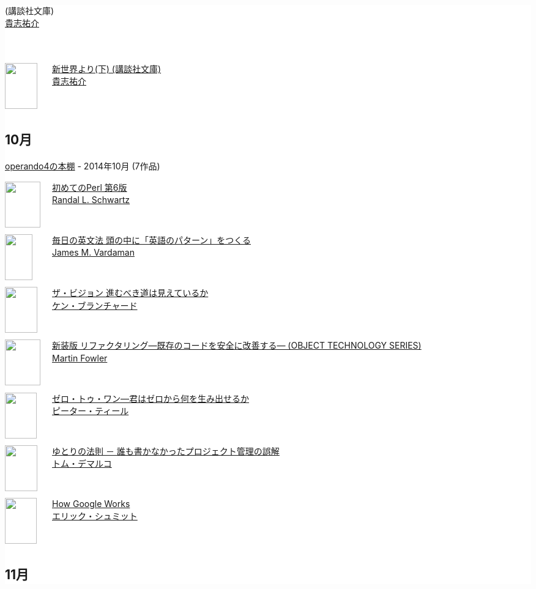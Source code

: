 (講談社文庫)</a><br /><a href="http://booklog.jp/author/%E8%B2%B4%E5%BF%97%E7%A5%90%E4%BB%8B" target="_blank">貴志祐介</a><br /><br /></div><br style="clear:both;" /></div><div style="margin-bottom:5px;"><div style="width:75px;height:75px;float:left;margin-right:2px;"><a href="http://booklog.jp/item/1/4062768550" target="_blank"><img src="http://ecx.images-amazon.com/images/I/51oXp3Q6g1L._SL75_.jpg" width="53" height="75" alt="" /></a></div><div><a href="http://booklog.jp/item/1/4062768550" target="_blank">新世界より(下) (講談社文庫)</a><br /><a href="http://booklog.jp/author/%E8%B2%B4%E5%BF%97%E7%A5%90%E4%BB%8B" target="_blank">貴志祐介</a><br /><br /></div><br style="clear:both;" /></div>

## 10月

<div style="margin-bottom:15px;"><a href="http://booklog.jp/users/operando4" target="_blank">operando4の本棚</a> - 2014年10月 (7作品)</div><div style="margin-bottom:5px;"><div style="width:75px;height:75px;float:left;margin-right:2px;"><a href="http://booklog.jp/item/1/4873115671" target="_blank"><img src="http://ecx.images-amazon.com/images/I/51xJY7AS7lL._SL75_.jpg" width="58" height="75" alt="" /></a></div><div><a href="http://booklog.jp/item/1/4873115671" target="_blank">初めてのPerl 第6版</a><br /><a href="http://booklog.jp/author/Randal+L.+Schwartz" target="_blank">Randal L. Schwartz</a><br /><br /></div><br style="clear:both;" /></div><div style="margin-bottom:5px;"><div style="width:75px;height:75px;float:left;margin-right:2px;"><a href="http://booklog.jp/item/1/4023310999" target="_blank"><img src="http://ecx.images-amazon.com/images/I/51lbYzWUBxL._SL75_.jpg" width="45" height="75" alt="" /></a></div><div><a href="http://booklog.jp/item/1/4023310999" target="_blank">毎日の英文法 頭の中に「英語のパターン」をつくる</a><br /><a href="http://booklog.jp/author/James+M.+Vardaman" target="_blank">James M. Vardaman</a><br /><br /></div><br style="clear:both;" /></div><div style="margin-bottom:5px;"><div style="width:75px;height:75px;float:left;margin-right:2px;"><a href="http://booklog.jp/item/1/4478732701" target="_blank"><img src="http://ecx.images-amazon.com/images/I/51MWK5KSXFL._SL75_.jpg" width="53" height="75" alt="" /></a></div><div><a href="http://booklog.jp/item/1/4478732701" target="_blank">ザ・ビジョン 進むべき道は見えているか</a><br /><a href="http://booklog.jp/author/%E3%82%B1%E3%83%B3%E3%83%BB%E3%83%96%E3%83%A9%E3%83%B3%E3%83%81%E3%83%A3%E3%83%BC%E3%83%89" target="_blank">ケン・ブランチャード</a><br /><br /></div><br style="clear:both;" /></div><div style="margin-bottom:5px;"><div style="width:75px;height:75px;float:left;margin-right:2px;"><a href="http://booklog.jp/item/1/427405019X" target="_blank"><img src="http://ecx.images-amazon.com/images/I/51RWpUlhNxL._SL75_.jpg" width="58" height="75" alt="" /></a></div><div><a href="http://booklog.jp/item/1/427405019X" target="_blank">新装版 リファクタリング―既存のコードを安全に改善する― (OBJECT TECHNOLOGY SERIES)</a><br /><a href="http://booklog.jp/author/Martin+Fowler" target="_blank">Martin Fowler</a><br /><br /></div><br style="clear:both;" /></div><div style="margin-bottom:5px;"><div style="width:75px;height:75px;float:left;margin-right:2px;"><a href="http://booklog.jp/item/1/4140816589" target="_blank"><img src="http://ecx.images-amazon.com/images/I/41aXtS8PLML._SL75_.jpg" width="52" height="75" alt="" /></a></div><div><a href="http://booklog.jp/item/1/4140816589" target="_blank">ゼロ・トゥ・ワン―君はゼロから何を生み出せるか</a><br /><a href="http://booklog.jp/author/%E3%83%94%E3%83%BC%E3%82%BF%E3%83%BC%E3%83%BB%E3%83%86%E3%82%A3%E3%83%BC%E3%83%AB" target="_blank">ピーター・ティール</a><br /><br /></div><br style="clear:both;" /></div><div style="margin-bottom:5px;"><div style="width:75px;height:75px;float:left;margin-right:2px;"><a href="http://booklog.jp/item/1/4822281116" target="_blank"><img src="http://ecx.images-amazon.com/images/I/41QGGQXW0QL._SL75_.jpg" width="53" height="75" alt="" /></a></div><div><a href="http://booklog.jp/item/1/4822281116" target="_blank">ゆとりの法則 － 誰も書かなかったプロジェクト管理の誤解</a><br /><a href="http://booklog.jp/author/%E3%83%88%E3%83%A0%E3%83%BB%E3%83%87%E3%83%9E%E3%83%AB%E3%82%B3" target="_blank">トム・デマルコ</a><br /><br /></div><br style="clear:both;" /></div><div style="margin-bottom:5px;"><div style="width:75px;height:75px;float:left;margin-right:2px;"><a href="http://booklog.jp/item/1/B00OJVMK5O" target="_blank"><img src="http://ecx.images-amazon.com/images/I/51lusOSU33L._SL75_.jpg" width="52" height="75" alt="" /></a></div><div><a href="http://booklog.jp/item/1/B00OJVMK5O" target="_blank">How Google Works</a><br /><a href="http://booklog.jp/author/%E3%82%A8%E3%83%AA%E3%83%83%E3%82%AF%E3%83%BB%E3%82%B7%E3%83%A5%E3%83%9F%E3%83%83%E3%83%88" target="_blank">エリック・シュミット</a><br /><br /></div><br style="clear:both;" /></div>

## 11月

